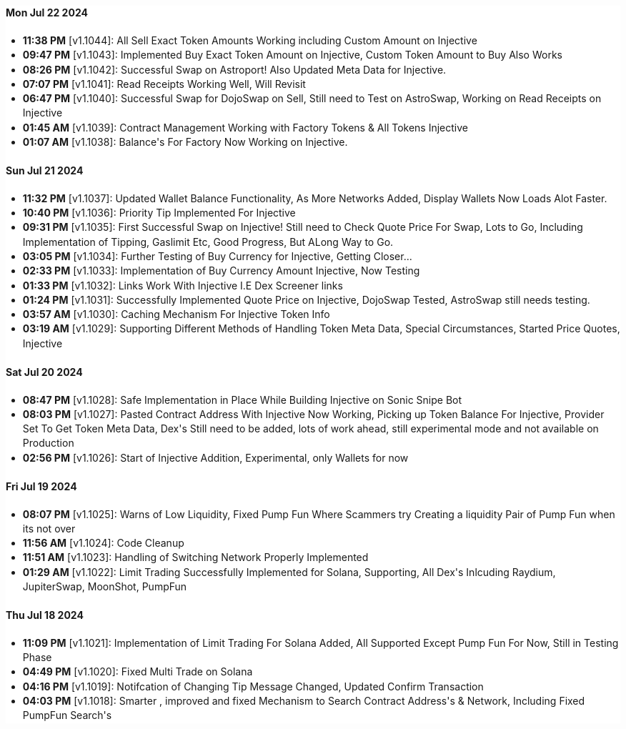 #### Mon Jul 22 2024

* **11:38 PM** \[v1.1044]: All Sell Exact Token Amounts Working including Custom Amount on Injective
* **09:47 PM** \[v1.1043]: Implemented Buy Exact Token Amount on Injective, Custom Token Amount to Buy Also Works
* **08:26 PM** \[v1.1042]: Successful Swap on Astroport! Also Updated Meta Data for Injective.
* **07:07 PM** \[v1.1041]: Read Receipts Working Well, Will Revisit
* **06:47 PM** \[v1.1040]: Successful Swap for DojoSwap on Sell, Still need to Test on AstroSwap, Working on Read Receipts on Injective
* **01:45 AM** \[v1.1039]: Contract Management Working with Factory Tokens & All Tokens Injective
* **01:07 AM** \[v1.1038]: Balance's For Factory Now Working on Injective.

#### Sun Jul 21 2024

* **11:32 PM** \[v1.1037]: Updated Wallet Balance Functionality, As More Networks Added, Display Wallets Now Loads Alot Faster.
* **10:40 PM** \[v1.1036]: Priority Tip Implemented For Injective
* **09:31 PM** \[v1.1035]: First Successful Swap on Injective! Still need to Check Quote Price For Swap, Lots to Go, Including Implementation of Tipping, Gaslimit Etc, Good Progress, But ALong Way to Go.
* **03:05 PM** \[v1.1034]: Further Testing of Buy Currency for Injective, Getting Closer...
* **02:33 PM** \[v1.1033]: Implementation of Buy Currency Amount Injective, Now Testing
* **01:33 PM** \[v1.1032]: Links Work With Injective I.E Dex Screener links
* **01:24 PM** \[v1.1031]: Successfully Implemented Quote Price on Injective, DojoSwap Tested, AstroSwap still needs testing.
* **03:57 AM** \[v1.1030]: Caching Mechanism For Injective Token Info
* **03:19 AM** \[v1.1029]: Supporting Different Methods of Handling Token Meta Data, Special Circumstances, Started Price Quotes, Injective

#### Sat Jul 20 2024

* **08:47 PM** \[v1.1028]: Safe Implementation in Place While Building Injective on Sonic Snipe Bot
* **08:03 PM** \[v1.1027]: Pasted Contract Address With Injective Now Working, Picking up Token Balance For Injective, Provider Set To Get Token Meta Data, Dex's Still need to be added, lots of work ahead, still experimental mode and not available on Production
* **02:56 PM** \[v1.1026]: Start of Injective Addition, Experimental, only Wallets for now

#### Fri Jul 19 2024

* **08:07 PM** \[v1.1025]: Warns of Low Liquidity, Fixed Pump Fun Where Scammers try Creating a liquidity Pair of Pump Fun when its not over
* **11:56 AM** \[v1.1024]: Code Cleanup
* **11:51 AM** \[v1.1023]: Handling of Switching Network Properly Implemented
* **01:29 AM** \[v1.1022]: Limit Trading Successfully Implemented for Solana, Supporting, All Dex's Inlcuding Raydium, JupiterSwap, MoonShot, PumpFun

#### Thu Jul 18 2024

* **11:09 PM** \[v1.1021]: Implementation of Limit Trading For Solana Added, All Supported Except Pump Fun For Now, Still in Testing Phase
* **04:49 PM** \[v1.1020]: Fixed Multi Trade on Solana
* **04:16 PM** \[v1.1019]: Notifcation of Changing Tip Message Changed, Updated Confirm Transaction
* **04:03 PM** \[v1.1018]: Smarter , improved and fixed Mechanism to Search Contract Address's & Network, Including Fixed PumpFun Search's
